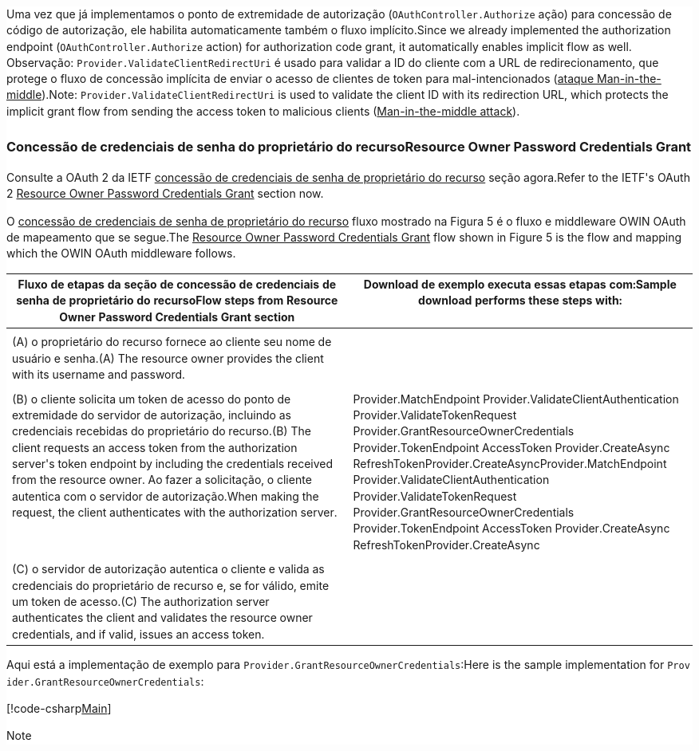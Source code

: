 <span data-ttu-id="a60f9-221">Uma vez que já implementamos o ponto de extremidade de autorização (`OAuthController.Authorize` ação) para concessão de código de autorização, ele habilita automaticamente também o fluxo implícito.</span><span class="sxs-lookup"><span data-stu-id="a60f9-221">Since we already implemented the authorization endpoint (`OAuthController.Authorize` action) for authorization code grant, it automatically enables implicit flow as well.</span></span> <span data-ttu-id="a60f9-222">Observação: `Provider.ValidateClientRedirectUri` é usado para validar a ID do cliente com a URL de redirecionamento, que protege o fluxo de concessão implícita de enviar o acesso de clientes de token para mal-intencionados ([ataque Man-in-the-middle](https://www.owasp.org/index.php/Man-in-the-middle_attack)).</span><span class="sxs-lookup"><span data-stu-id="a60f9-222">Note: `Provider.ValidateClientRedirectUri` is used to validate the client ID with its redirection URL, which protects the implicit grant flow from sending the access token to malicious clients ([Man-in-the-middle attack](https://www.owasp.org/index.php/Man-in-the-middle_attack)).</span></span>

### <a name="resource-owner-password-credentials-grant"></a><span data-ttu-id="a60f9-223">Concessão de credenciais de senha do proprietário do recurso</span><span class="sxs-lookup"><span data-stu-id="a60f9-223">Resource Owner Password Credentials Grant</span></span>

<span data-ttu-id="a60f9-224">Consulte a OAuth 2 da IETF [concessão de credenciais de senha de proprietário do recurso](http://tools.ietf.org/html/rfc6749#section-4.3) seção agora.</span><span class="sxs-lookup"><span data-stu-id="a60f9-224">Refer to the IETF's OAuth 2 [Resource Owner Password Credentials Grant](http://tools.ietf.org/html/rfc6749#section-4.3) section now.</span></span>

 <span data-ttu-id="a60f9-225">O [concessão de credenciais de senha de proprietário do recurso](http://tools.ietf.org/html/rfc6749#section-4.3) fluxo mostrado na Figura 5 é o fluxo e middleware OWIN OAuth de mapeamento que se segue.</span><span class="sxs-lookup"><span data-stu-id="a60f9-225">The [Resource Owner Password Credentials Grant](http://tools.ietf.org/html/rfc6749#section-4.3) flow shown in Figure 5 is the flow and mapping which the OWIN OAuth middleware follows.</span></span>

| <span data-ttu-id="a60f9-226">Fluxo de etapas da seção de concessão de credenciais de senha de proprietário do recurso</span><span class="sxs-lookup"><span data-stu-id="a60f9-226">Flow steps from Resource Owner Password Credentials Grant section</span></span> | <span data-ttu-id="a60f9-227">Download de exemplo executa essas etapas com:</span><span class="sxs-lookup"><span data-stu-id="a60f9-227">Sample download performs these steps with:</span></span> |
| --- | --- |
|  |  |
| <span data-ttu-id="a60f9-228">(A) o proprietário do recurso fornece ao cliente seu nome de usuário e senha.</span><span class="sxs-lookup"><span data-stu-id="a60f9-228">(A) The resource owner provides the client with its username and password.</span></span> |  |
|  |  |
| <span data-ttu-id="a60f9-229">(B) o cliente solicita um token de acesso do ponto de extremidade do servidor de autorização, incluindo as credenciais recebidas do proprietário do recurso.</span><span class="sxs-lookup"><span data-stu-id="a60f9-229">(B) The client requests an access token from the authorization server's token endpoint by including the credentials received from the resource owner.</span></span> <span data-ttu-id="a60f9-230">Ao fazer a solicitação, o cliente autentica com o servidor de autorização.</span><span class="sxs-lookup"><span data-stu-id="a60f9-230">When making the request, the client authenticates with the authorization server.</span></span> | <span data-ttu-id="a60f9-231">Provider.MatchEndpoint Provider.ValidateClientAuthentication Provider.ValidateTokenRequest Provider.GrantResourceOwnerCredentials Provider.TokenEndpoint AccessToken Provider.CreateAsync RefreshTokenProvider.CreateAsync</span><span class="sxs-lookup"><span data-stu-id="a60f9-231">Provider.MatchEndpoint Provider.ValidateClientAuthentication Provider.ValidateTokenRequest Provider.GrantResourceOwnerCredentials Provider.TokenEndpoint AccessToken Provider.CreateAsync RefreshTokenProvider.CreateAsync</span></span> |
|  |  |
| <span data-ttu-id="a60f9-232">(C) o servidor de autorização autentica o cliente e valida as credenciais do proprietário de recurso e, se for válido, emite um token de acesso.</span><span class="sxs-lookup"><span data-stu-id="a60f9-232">(C) The authorization server authenticates the client and validates the resource owner credentials, and if valid, issues an access token.</span></span> |  |

<span data-ttu-id="a60f9-233">Aqui está a implementação de exemplo para `Provider.GrantResourceOwnerCredentials`:</span><span class="sxs-lookup"><span data-stu-id="a60f9-233">Here is the sample implementation for `Provider.GrantResourceOwnerCredentials`:</span></span>

[!code-csharp[Main](owin-oauth-20-authorization-server/samples/sample7.cs)]

> [!NOTE]